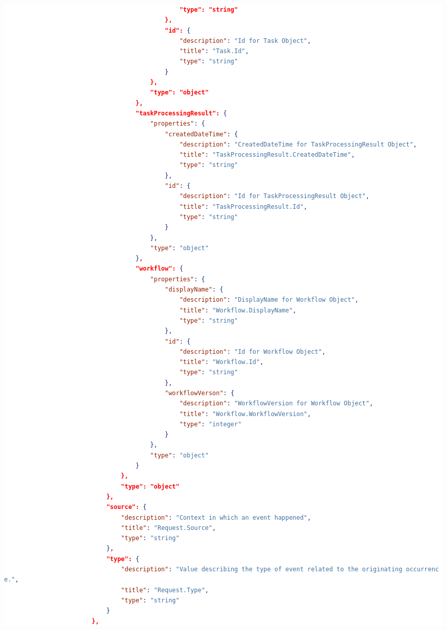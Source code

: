 ```json
                                                "type": "string"
                                            },
                                            "id": {
                                                "description": "Id for Task Object",
                                                "title": "Task.Id",
                                                "type": "string"
                                            }
                                        },
                                        "type": "object"
                                    },
                                    "taskProcessingResult": {
                                        "properties": {
                                            "createdDateTime": {
                                                "description": "CreatedDateTime for TaskProcessingResult Object",
                                                "title": "TaskProcessingResult.CreatedDateTime",
                                                "type": "string"
                                            },
                                            "id": {
                                                "description": "Id for TaskProcessingResult Object",
                                                "title": "TaskProcessingResult.Id",
                                                "type": "string"
                                            }
                                        },
                                        "type": "object"
                                    },
                                    "workflow": {
                                        "properties": {
                                            "displayName": {
                                                "description": "DisplayName for Workflow Object",
                                                "title": "Workflow.DisplayName",
                                                "type": "string"
                                            },
                                            "id": {
                                                "description": "Id for Workflow Object",
                                                "title": "Workflow.Id",
                                                "type": "string"
                                            },
                                            "workflowVerson": {
                                                "description": "WorkflowVersion for Workflow Object",
                                                "title": "Workflow.WorkflowVersion",
                                                "type": "integer"
                                            }
                                        },
                                        "type": "object"
                                    }
                                },
                                "type": "object"
                            },
                            "source": {
                                "description": "Context in which an event happened",
                                "title": "Request.Source",
                                "type": "string"
                            },
                            "type": {
                                "description": "Value describing the type of event related to the originating occurrence.",
                                "title": "Request.Type",
                                "type": "string"
                            }
                        },
```